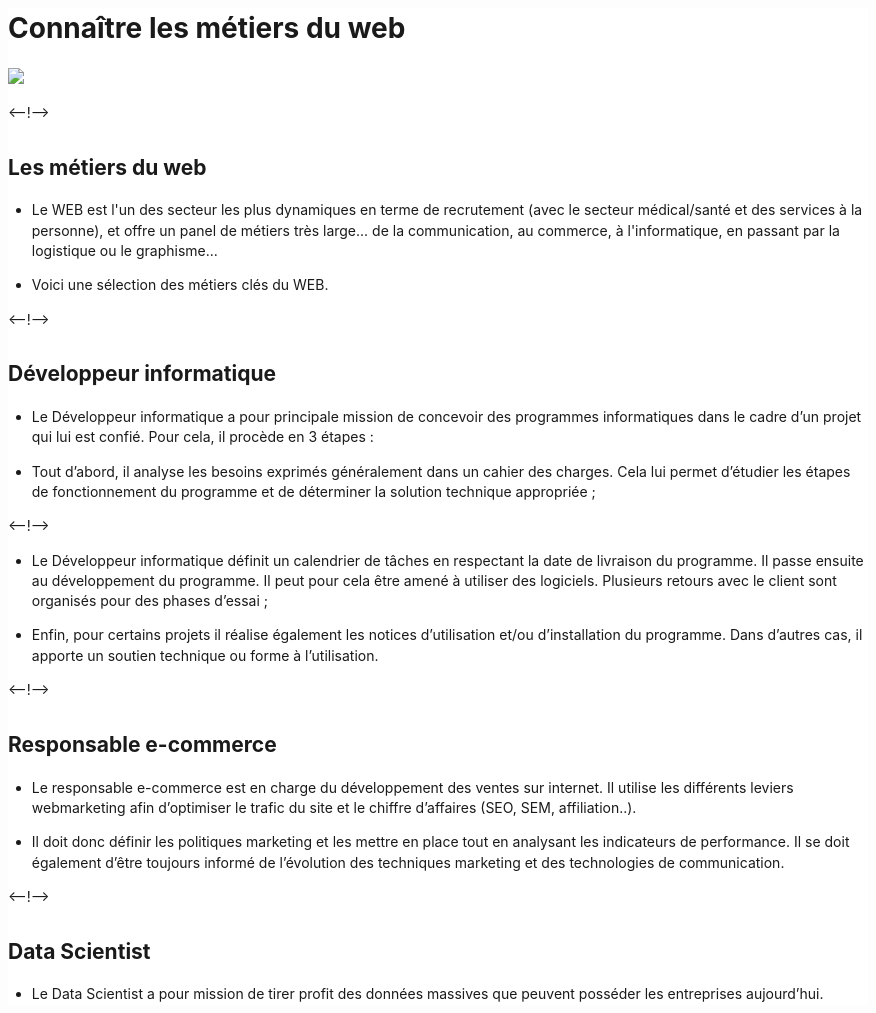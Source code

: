 # Connaître les métiers du web

![](http://douar.tech/dt_assets/session-2/slide-1.png)

<--!-->

## Les métiers du web

- Le WEB est l'un des secteur les plus dynamiques en terme de recrutement (avec le secteur médical/santé et des services à la personne), et offre un panel de métiers très large... de la communication, au commerce, à l'informatique, en passant par la logistique ou le graphisme...

- Voici une sélection des métiers clés du WEB.

<--!-->

## Développeur informatique

- Le Développeur informatique a pour principale mission de concevoir des programmes informatiques dans le cadre d’un projet qui lui est confié. Pour cela, il procède en 3 étapes :

- Tout d’abord, il analyse les besoins exprimés généralement dans un cahier des charges. Cela lui permet d’étudier les étapes de fonctionnement du programme et de déterminer la solution technique appropriée ;

<--!-->

- Le Développeur informatique définit un calendrier de tâches en respectant la date de livraison du programme. Il passe ensuite au développement du programme. Il peut pour cela être amené à utiliser des logiciels. Plusieurs retours avec le client sont organisés pour des phases d’essai ;

- Enfin, pour certains projets il réalise également les notices d’utilisation et/ou d’installation du programme. Dans d’autres cas, il apporte un soutien technique ou forme à l’utilisation.

<--!-->

## Responsable e-commerce

- Le responsable e-commerce est en charge du développement des ventes sur internet. Il utilise les différents leviers webmarketing afin d’optimiser le trafic du site et le chiffre d’affaires (SEO, SEM, affiliation..).

- Il doit donc définir les politiques marketing et les mettre en place tout en analysant les indicateurs de performance. Il se doit également d’être toujours informé de l’évolution des techniques marketing et des technologies de communication.

<--!-->

## Data Scientist

- Le Data Scientist a pour mission de tirer profit des données massives que peuvent posséder les entreprises aujourd’hui. 
